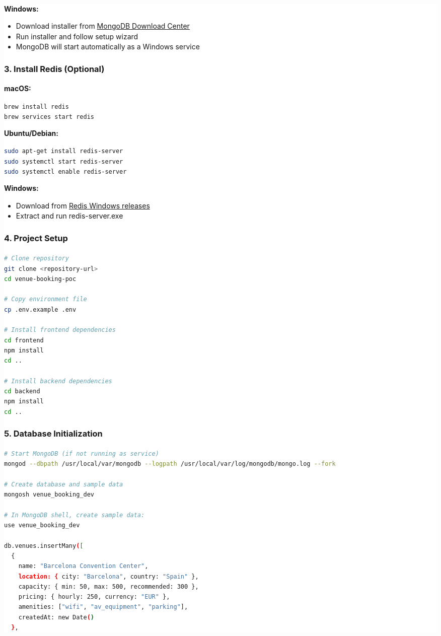 **Windows:**
- Download installer from [MongoDB Download Center](https://www.mongodb.com/try/download/community)
- Run installer and follow setup wizard
- MongoDB will start automatically as a Windows service

### 3. Install Redis (Optional)

**macOS:**
```bash
brew install redis
brew services start redis
```

**Ubuntu/Debian:**
```bash
sudo apt-get install redis-server
sudo systemctl start redis-server
sudo systemctl enable redis-server
```

**Windows:**
- Download from [Redis Windows releases](https://github.com/microsoftarchive/redis/releases)
- Extract and run redis-server.exe

### 4. Project Setup

```bash
# Clone repository
git clone <repository-url>
cd venue-booking-poc

# Copy environment file
cp .env.example .env

# Install frontend dependencies
cd frontend
npm install
cd ..

# Install backend dependencies
cd backend
npm install
cd ..
```

### 5. Database Initialization

```bash
# Start MongoDB (if not running as service)
mongod --dbpath /usr/local/var/mongodb --logpath /usr/local/var/log/mongodb/mongo.log --fork

# Create database and sample data
mongosh venue_booking_dev

# In MongoDB shell, create sample data:
use venue_booking_dev

db.venues.insertMany([
  {
    name: "Barcelona Convention Center",
    location: { city: "Barcelona", country: "Spain" },
    capacity: { min: 50, max: 500, recommended: 300 },
    pricing: { hourly: 250, currency: "EUR" },
    amenities: ["wifi", "av_equipment", "parking"],
    createdAt: new Date()
  },
```